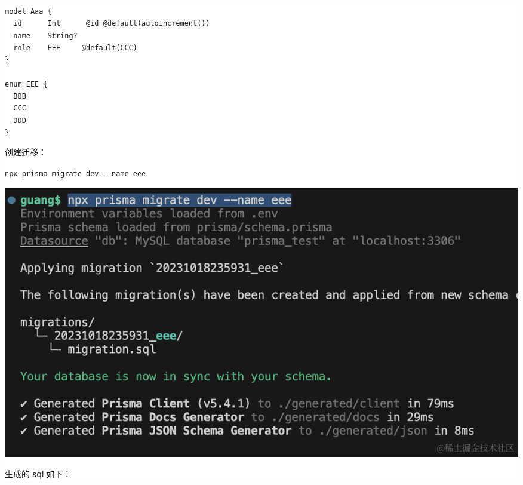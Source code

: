 ```
model Aaa {
  id      Int      @id @default(autoincrement())
  name    String?
  role    EEE     @default(CCC)
}

enum EEE {
  BBB
  CCC
  DDD
}
```

创建迁移：

```
npx prisma migrate dev --name eee
```

![](32-Prisma的全部schema语法.assets/125acd9f027f49d6af94a4afbfb6a8fatplv-k3u1fbpfcp-jj-mark0000q75.png)

生成的 sql 如下：
